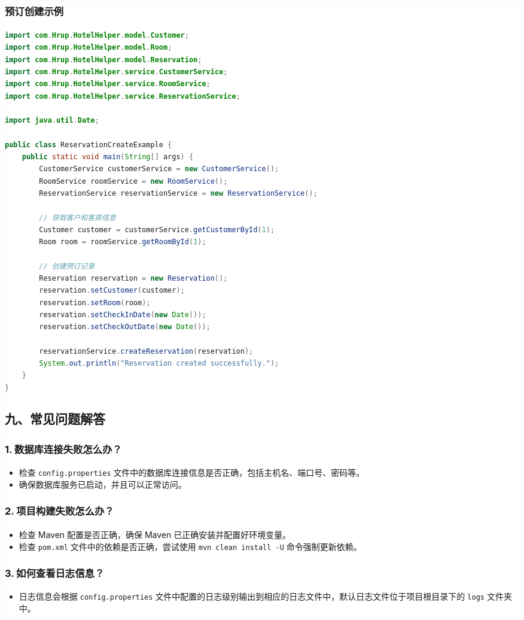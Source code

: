 ### 预订创建示例
```java
import com.Hrup.HotelHelper.model.Customer;
import com.Hrup.HotelHelper.model.Room;
import com.Hrup.HotelHelper.model.Reservation;
import com.Hrup.HotelHelper.service.CustomerService;
import com.Hrup.HotelHelper.service.RoomService;
import com.Hrup.HotelHelper.service.ReservationService;

import java.util.Date;

public class ReservationCreateExample {
    public static void main(String[] args) {
        CustomerService customerService = new CustomerService();
        RoomService roomService = new RoomService();
        ReservationService reservationService = new ReservationService();

        // 获取客户和客房信息
        Customer customer = customerService.getCustomerById(1);
        Room room = roomService.getRoomById(1);

        // 创建预订记录
        Reservation reservation = new Reservation();
        reservation.setCustomer(customer);
        reservation.setRoom(room);
        reservation.setCheckInDate(new Date());
        reservation.setCheckOutDate(new Date());

        reservationService.createReservation(reservation);
        System.out.println("Reservation created successfully.");
    }
}
```


## 九、常见问题解答
### 1. 数据库连接失败怎么办？
- 检查 `config.properties` 文件中的数据库连接信息是否正确，包括主机名、端口号、密码等。
- 确保数据库服务已启动，并且可以正常访问。

### 2. 项目构建失败怎么办？
- 检查 Maven 配置是否正确，确保 Maven 已正确安装并配置好环境变量。
- 检查 `pom.xml` 文件中的依赖是否正确，尝试使用 `mvn clean install -U` 命令强制更新依赖。

### 3. 如何查看日志信息？
- 日志信息会根据 `config.properties` 文件中配置的日志级别输出到相应的日志文件中，默认日志文件位于项目根目录下的 `logs` 文件夹中。
